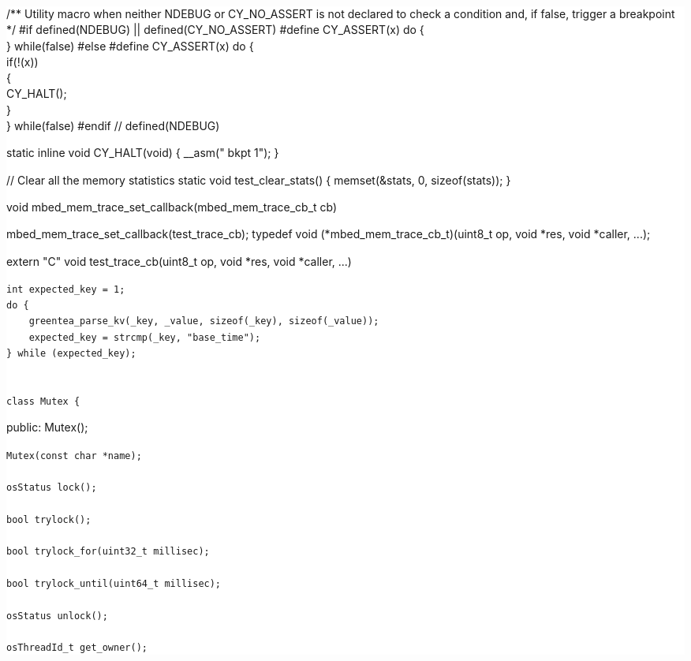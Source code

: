
/** Utility macro when neither NDEBUG or CY_NO_ASSERT is not declared to check a condition and, if
   false, trigger a breakpoint */
#if defined(NDEBUG) || defined(CY_NO_ASSERT)
    #define CY_ASSERT(x)    do {                \
                            } while(false)
#else
    #define CY_ASSERT(x)    do {                \
                                if(!(x))        \
                                {               \
                                    CY_HALT();  \
                                }               \
                            } while(false)
#endif // defined(NDEBUG)


static inline void CY_HALT(void)
{
    __asm("    bkpt    1");
}

// Clear all the memory statistics
static void test_clear_stats()
{
    memset(&stats, 0, sizeof(stats));
}

void mbed_mem_trace_set_callback(mbed_mem_trace_cb_t cb)

mbed_mem_trace_set_callback(test_trace_cb);
typedef void (*mbed_mem_trace_cb_t)(uint8_t op, void *res, void *caller, ...);

extern "C" void test_trace_cb(uint8_t op, void *res, void *caller, ...)

    int expected_key = 1;
    do {
        greentea_parse_kv(_key, _value, sizeof(_key), sizeof(_value));
        expected_key = strcmp(_key, "base_time");
    } while (expected_key);


    class Mutex {
public:
    Mutex();

    Mutex(const char *name);

    osStatus lock();

    bool trylock();

    bool trylock_for(uint32_t millisec);

    bool trylock_until(uint64_t millisec);

    osStatus unlock();

    osThreadId_t get_owner();

